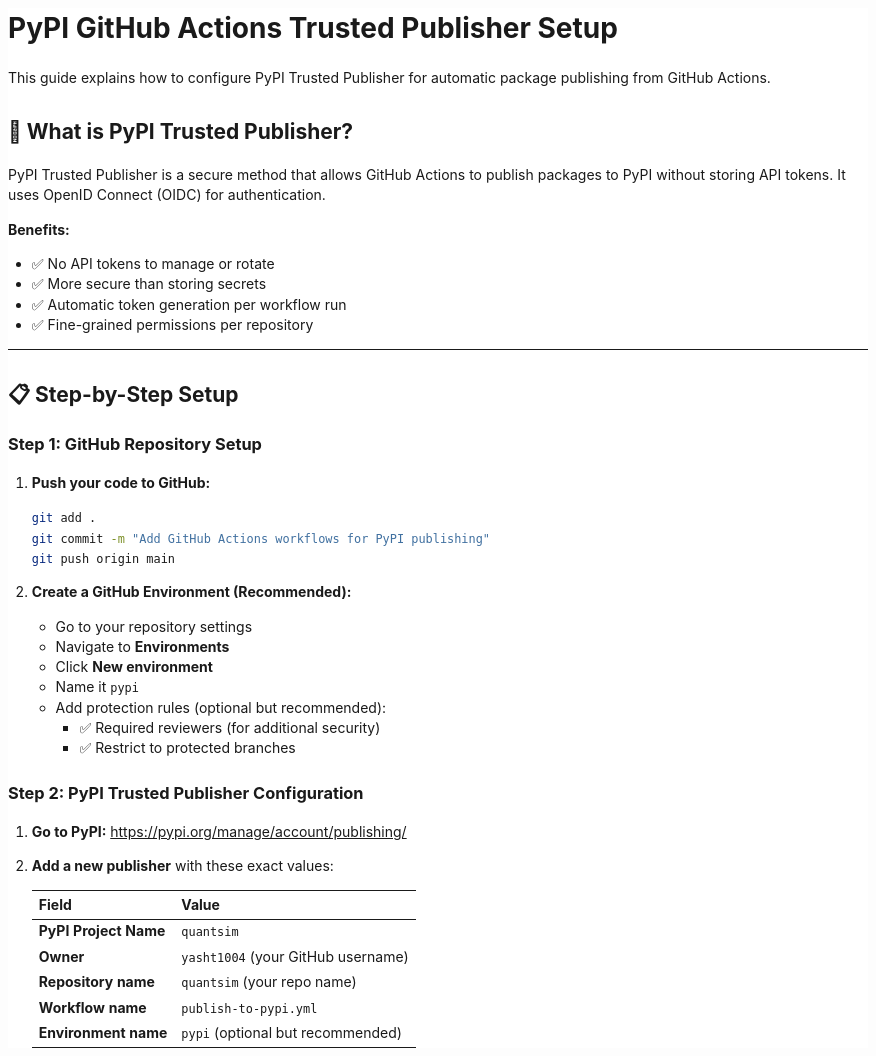 # PyPI GitHub Actions Trusted Publisher Setup

This guide explains how to configure PyPI Trusted Publisher for automatic package publishing from GitHub Actions.

## 🔐 **What is PyPI Trusted Publisher?**

PyPI Trusted Publisher is a secure method that allows GitHub Actions to publish packages to PyPI without storing API tokens. It uses OpenID Connect (OIDC) for authentication.

**Benefits:**
- ✅ No API tokens to manage or rotate
- ✅ More secure than storing secrets
- ✅ Automatic token generation per workflow run
- ✅ Fine-grained permissions per repository

---

## 📋 **Step-by-Step Setup**

### **Step 1: GitHub Repository Setup**

1. **Push your code to GitHub:**
   ```bash
   git add .
   git commit -m "Add GitHub Actions workflows for PyPI publishing"
   git push origin main
   ```

2. **Create a GitHub Environment (Recommended):**
   - Go to your repository settings
   - Navigate to **Environments**
   - Click **New environment**
   - Name it `pypi`
   - Add protection rules (optional but recommended):
     - ✅ Required reviewers (for additional security)
     - ✅ Restrict to protected branches

### **Step 2: PyPI Trusted Publisher Configuration**

1. **Go to PyPI:** https://pypi.org/manage/account/publishing/

2. **Add a new publisher** with these exact values:

   | Field | Value |
   |-------|-------|
   | **PyPI Project Name** | `quantsim` |
   | **Owner** | `yasht1004` (your GitHub username) |
   | **Repository name** | `quantsim` (your repo name) |
   | **Workflow name** | `publish-to-pypi.yml` |
   | **Environment name** | `pypi` (optional but recommended) |
